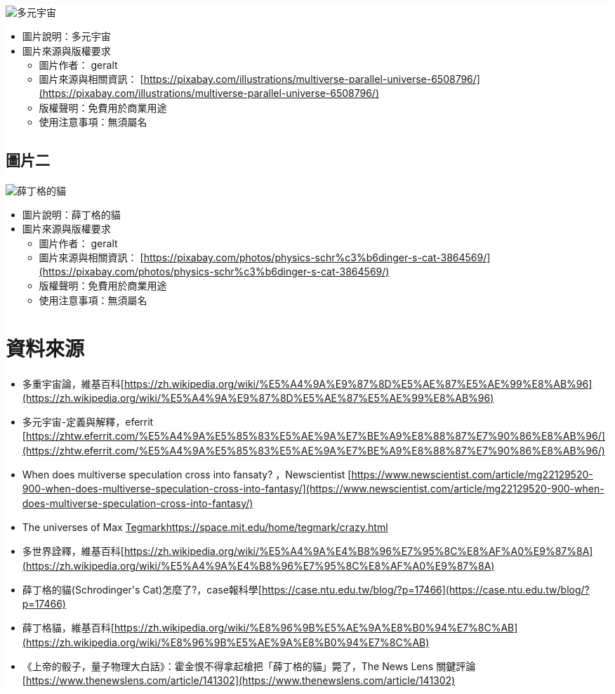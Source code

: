 ![多元宇宙](https://i.imgur.com/DL73OET.jpg)

- 圖片說明：多元宇宙
- 圖片來源與版權要求
  - 圖片作者： geralt
  - 圖片來源與相關資訊：
    [https://pixabay.com/illustrations/multiverse-parallel-universe-6508796/](https://pixabay.com/illustrations/multiverse-parallel-universe-6508796/)
  - 版權聲明：免費用於商業用途
  - 使用注意事項：無須屬名

## 圖片二

![薛丁格的貓](https://i.imgur.com/P9m16TF.jpg)

- 圖片說明：薛丁格的貓
- 圖片來源與版權要求
  - 圖片作者： geralt
  - 圖片來源與相關資訊：
    [https://pixabay.com/photos/physics-schr%c3%b6dinger-s-cat-3864569/](https://pixabay.com/photos/physics-schr%c3%b6dinger-s-cat-3864569/)
  - 版權聲明：免費用於商業用途
  - 使用注意事項：無須屬名

# 資料來源

- 多重宇宙論，維基百科[https://zh.wikipedia.org/wiki/%E5%A4%9A%E9%87%8D%E5%AE%87%E5%AE%99%E8%AB%96](https://zh.wikipedia.org/wiki/%E5%A4%9A%E9%87%8D%E5%AE%87%E5%AE%99%E8%AB%96)

- 多元宇宙-定義與解釋，eferrit
[https://zhtw.eferrit.com/%E5%A4%9A%E5%85%83%E5%AE%9A%E7%BE%A9%E8%88%87%E7%90%86%E8%AB%96/](https://zhtw.eferrit.com/%E5%A4%9A%E5%85%83%E5%AE%9A%E7%BE%A9%E8%88%87%E7%90%86%E8%AB%96/)

- When does multiverse speculation cross into fansaty? ，Newscientist
[https://www.newscientist.com/article/mg22129520-900-when-does-multiverse-speculation-cross-into-fantasy/](https://www.newscientist.com/article/mg22129520-900-when-does-multiverse-speculation-cross-into-fantasy/)

- The universes of Max
[Tegmarkhttps://space.mit.edu/home/tegmark/crazy.html](https://space.mit.edu/home/tegmark/crazy.html)

- 多世界詮釋，維基百科[https://zh.wikipedia.org/wiki/%E5%A4%9A%E4%B8%96%E7%95%8C%E8%AF%A0%E9%87%8A](https://zh.wikipedia.org/wiki/%E5%A4%9A%E4%B8%96%E7%95%8C%E8%AF%A0%E9%87%8A)

- 薛丁格的貓(Schrodinger\'s Cat)怎麼了?，case報科學[https://case.ntu.edu.tw/blog/?p=17466](https://case.ntu.edu.tw/blog/?p=17466)

- 薛丁格貓，維基百科[https://zh.wikipedia.org/wiki/%E8%96%9B%E5%AE%9A%E8%B0%94%E7%8C%AB](https://zh.wikipedia.org/wiki/%E8%96%9B%E5%AE%9A%E8%B0%94%E7%8C%AB)

- 《上帝的骰子，量子物理大白話》：霍金恨不得拿起槍把「薛丁格的貓」斃了，The News Lens 關鍵評論[https://www.thenewslens.com/article/141302](https://www.thenewslens.com/article/141302)
